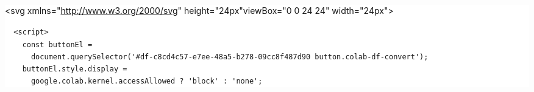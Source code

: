   <svg xmlns="http://www.w3.org/2000/svg" height="24px"viewBox="0 0 24 24"
       width="24px">
    <path d="M0 0h24v24H0V0z" fill="none"/>
    <path d="M18.56 5.44l.94 2.06.94-2.06 2.06-.94-2.06-.94-.94-2.06-.94 2.06-2.06.94zm-11 1L8.5 8.5l.94-2.06 2.06-.94-2.06-.94L8.5 2.5l-.94 2.06-2.06.94zm10 10l.94 2.06.94-2.06 2.06-.94-2.06-.94-.94-2.06-.94 2.06-2.06.94z"/><path d="M17.41 7.96l-1.37-1.37c-.4-.4-.92-.59-1.43-.59-.52 0-1.04.2-1.43.59L10.3 9.45l-7.72 7.72c-.78.78-.78 2.05 0 2.83L4 21.41c.39.39.9.59 1.41.59.51 0 1.02-.2 1.41-.59l7.78-7.78 2.81-2.81c.8-.78.8-2.07 0-2.86zM5.41 20L4 18.59l7.72-7.72 1.47 1.35L5.41 20z"/>
  </svg>
      </button>

  <style>
    .colab-df-container {
      display:flex;
      flex-wrap:wrap;
      gap: 12px;
    }

    .colab-df-convert {
      background-color: #E8F0FE;
      border: none;
      border-radius: 50%;
      cursor: pointer;
      display: none;
      fill: #1967D2;
      height: 32px;
      padding: 0 0 0 0;
      width: 32px;
    }

    .colab-df-convert:hover {
      background-color: #E2EBFA;
      box-shadow: 0px 1px 2px rgba(60, 64, 67, 0.3), 0px 1px 3px 1px rgba(60, 64, 67, 0.15);
      fill: #174EA6;
    }

    [theme=dark] .colab-df-convert {
      background-color: #3B4455;
      fill: #D2E3FC;
    }

    [theme=dark] .colab-df-convert:hover {
      background-color: #434B5C;
      box-shadow: 0px 1px 3px 1px rgba(0, 0, 0, 0.15);
      filter: drop-shadow(0px 1px 2px rgba(0, 0, 0, 0.3));
      fill: #FFFFFF;
    }
  </style>

      <script>
        const buttonEl =
          document.querySelector('#df-c8cd4c57-e7ee-48a5-b278-09cc8f487d90 button.colab-df-convert');
        buttonEl.style.display =
          google.colab.kernel.accessAllowed ? 'block' : 'none';
